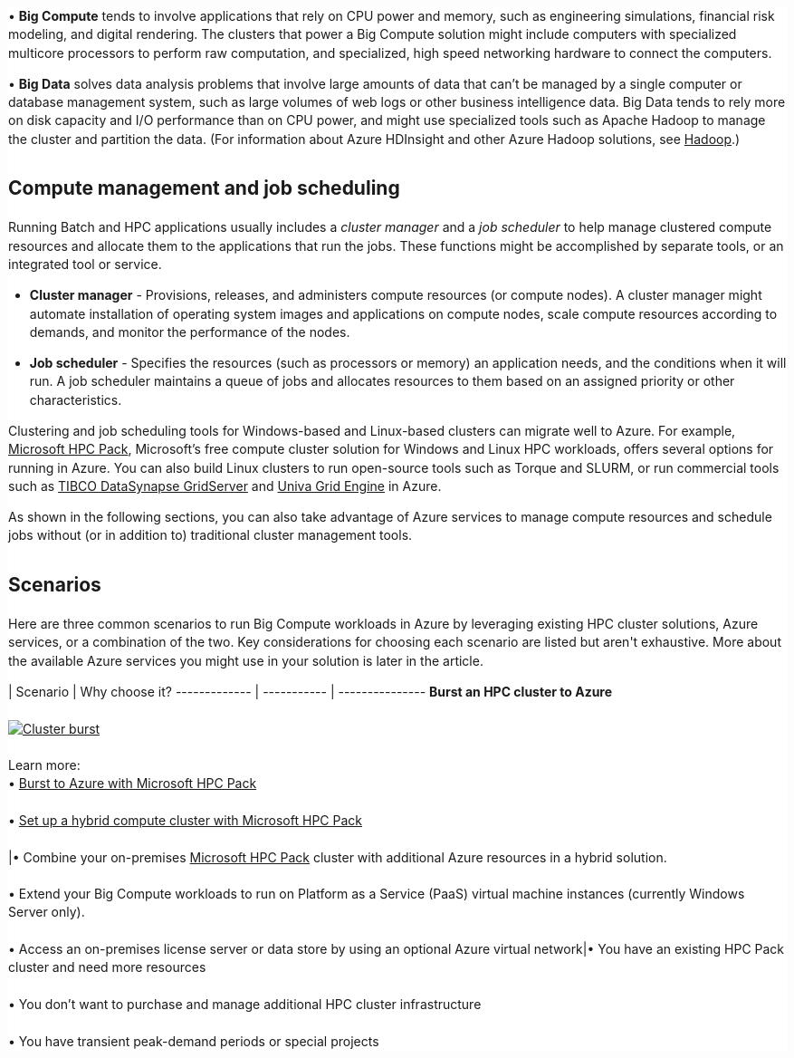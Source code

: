 • **Big Compute** tends to involve applications that rely on CPU power and memory, such as engineering simulations, financial risk modeling, and digital rendering. The clusters that power a Big Compute solution might include computers with specialized multicore processors to perform raw computation, and specialized, high speed networking hardware to connect the computers.

• **Big Data** solves data analysis problems that involve large amounts of data that can’t be managed by a single computer or database management system, such as large volumes of web logs or other business intelligence data. Big Data tends to rely more on disk capacity and I/O performance than on CPU power, and might use specialized tools such as Apache Hadoop to manage the cluster and partition the data. (For information about Azure HDInsight and other Azure Hadoop solutions, see [Hadoop](http://azure.microsoft.com/solutions/hadoop/).)

## Compute management and job scheduling

Running Batch and HPC applications usually includes a *cluster manager* and a *job scheduler* to help manage clustered compute resources and allocate them to the applications that run the jobs. These functions might be accomplished by separate tools, or an integrated tool or service.

* **Cluster manager** - Provisions, releases, and administers compute resources (or compute nodes). A cluster manager might automate installation of operating system images and applications on compute nodes, scale compute resources according to demands, and monitor the performance of the nodes.

* **Job scheduler** - Specifies the resources (such as processors or memory) an application needs, and the conditions when it will run. A job scheduler maintains a queue of jobs and allocates resources to them based on an assigned priority or other characteristics.

Clustering and job scheduling tools for Windows-based and Linux-based clusters can migrate well to Azure. For example, [Microsoft HPC Pack](https://technet.microsoft.com/library/cc514029), Microsoft’s free compute cluster solution for Windows and Linux HPC workloads, offers several options for running in Azure. You can also build Linux clusters to run open-source tools such as Torque and SLURM, or run commercial tools such as [TIBCO DataSynapse GridServer](http://www.tibco.com/products/automation/application-development/grid-computing/gridserver) and [Univa Grid Engine](http://www.univa.com/products/grid-engine) in Azure.

As shown in the following sections, you can also take advantage of Azure services to manage compute resources and schedule jobs without (or in addition to) traditional cluster management tools.


## Scenarios

Here are three common scenarios to run Big Compute workloads in Azure by leveraging existing HPC cluster solutions, Azure services, or a combination of the two. Key considerations for choosing each scenario are listed but aren't exhaustive. More about the available Azure services you might use in your solution is later in the article. 

  | Scenario | Why choose it?
------------- | ----------- | ---------------
**Burst an HPC cluster to Azure**<br/><br/>[![Cluster burst][burst_cluster]](./media/batch-hpc-solutions/burst_cluster.png) <br/><br/> Learn more:<br/>• [Burst to Azure with Microsoft HPC Pack](https://technet.microsoft.com/library/gg481749.aspx)<br/><br/>• [Set up a hybrid compute cluster with Microsoft HPC Pack](../cloud-services/cloud-services-setup-hybrid-hpcpack-cluster.md)<br/><br/>|• Combine your on-premises [Microsoft HPC Pack](https://technet.microsoft.com/library/cc514029) cluster with additional Azure resources in a hybrid solution.<br/><br/>• Extend your Big Compute workloads to run on Platform as a Service (PaaS) virtual machine instances (currently Windows Server only).<br/><br/>•  Access an on-premises license server or data store by using an optional Azure virtual network|• You have an existing HPC Pack cluster and need more resources <br/><br/>• You don’t want to purchase and manage additional HPC cluster infrastructure<br/><br/>• You have transient peak-demand periods or special projects 

[parallel]: ./media/batch-hpc-solutions/parallel.png
[coupled]: ./media/batch-hpc-solutions/coupled.png
[iaas_cluster]: ./media/batch-hpc-solutions/iaas_cluster.png
[burst_cluster]: ./media/batch-hpc-solutions/burst_cluster.png
[batch_proc]: ./media/batch-hpc-solutions/batch_proc.png